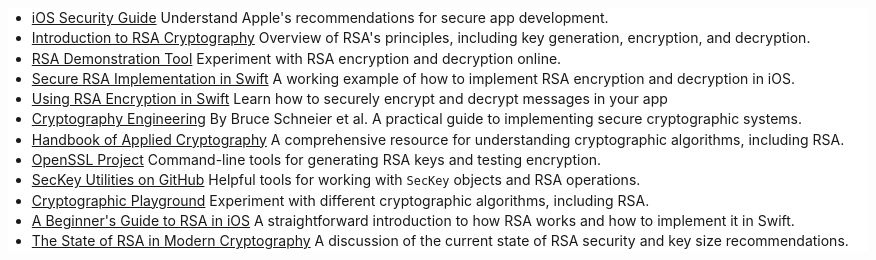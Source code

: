 * [iOS Security Guide](https://www.apple.com/business/docs/site/iOS_Security_Guide.pdf) Understand Apple's recommendations for secure app development.
* [Introduction to RSA Cryptography](https://en.wikipedia.org/wiki/RSA_(cryptosystem)) Overview of RSA's principles, including key generation, encryption, and decryption.
* [RSA Demonstration Tool](https://www.cs.utah.edu/~jeffp/crypto/) Experiment with RSA encryption and decryption online.
* [Secure RSA Implementation in Swift](https://github.com/iosdev-samples/RSASwift) A working example of how to implement RSA encryption and decryption in iOS.
* [Using RSA Encryption in Swift](https://www.hackingwithswift.com/example-code/security/how-to-encrypt-and-decrypt-text-with-cryptokit) Learn how to securely encrypt and decrypt messages in your app 
* [Cryptography Engineering](https://www.schneier.com/books/cryptography_engineering/) By Bruce Schneier et al. A practical guide to implementing secure cryptographic systems.
* [Handbook of Applied Cryptography](https://cacr.uwaterloo.ca/hac/) A comprehensive resource for understanding cryptographic algorithms, including RSA.
* [OpenSSL Project](https://www.openssl.org/) Command-line tools for generating RSA keys and testing encryption. 
* [SecKey Utilities on GitHub](https://github.com/cryptokit-framework/Security-Swift) Helpful tools for working with `SecKey` objects and RSA operations.
* [Cryptographic Playground](https://www.cryptool.org/) Experiment with different cryptographic algorithms, including RSA. 
* [A Beginner's Guide to RSA in iOS](https://medium.com/swift-programming/understanding-rsa-in-ios-75d59a7f77c9) A straightforward introduction to how RSA works and how to implement it in Swift.
* [The State of RSA in Modern Cryptography](https://blog.cloudflare.com/rsa-2048-enough-today/) A discussion of the current state of RSA security and key size recommendations.
